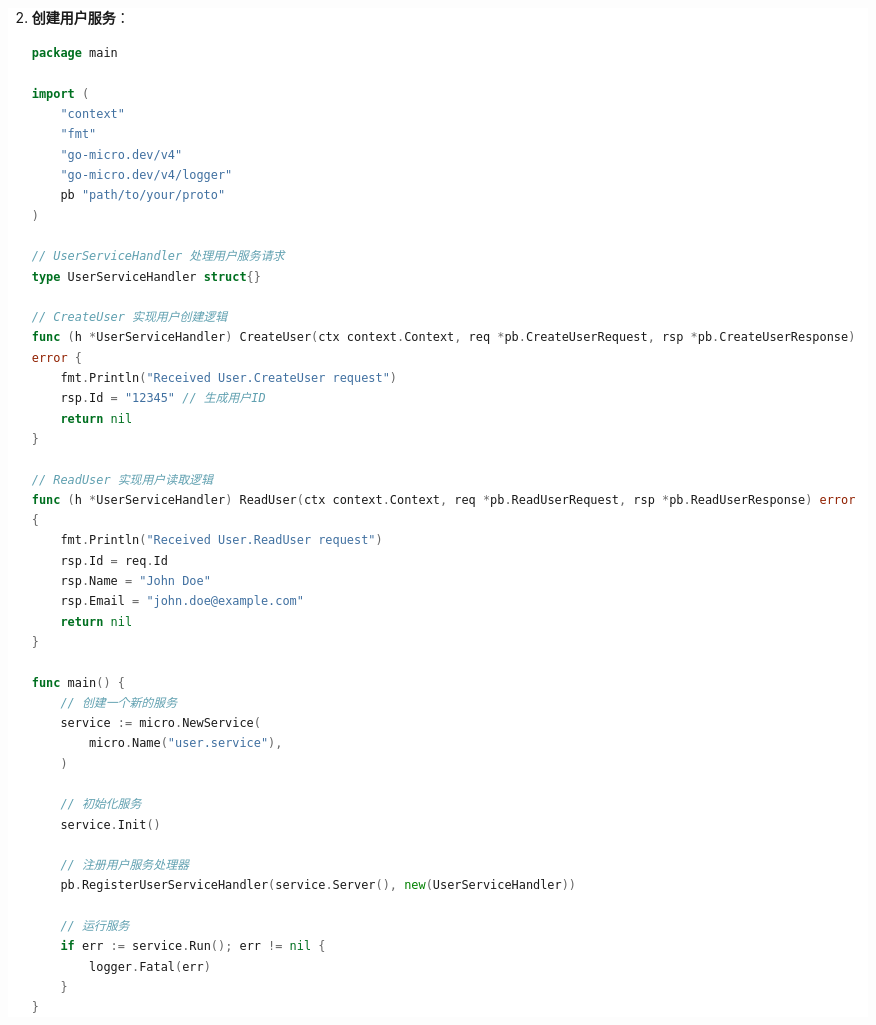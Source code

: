 2. **创建用户服务**：
   ```go
   package main

   import (
       "context"
       "fmt"
       "go-micro.dev/v4"
       "go-micro.dev/v4/logger"
       pb "path/to/your/proto"
   )

   // UserServiceHandler 处理用户服务请求
   type UserServiceHandler struct{}

   // CreateUser 实现用户创建逻辑
   func (h *UserServiceHandler) CreateUser(ctx context.Context, req *pb.CreateUserRequest, rsp *pb.CreateUserResponse) error {
       fmt.Println("Received User.CreateUser request")
       rsp.Id = "12345" // 生成用户ID
       return nil
   }

   // ReadUser 实现用户读取逻辑
   func (h *UserServiceHandler) ReadUser(ctx context.Context, req *pb.ReadUserRequest, rsp *pb.ReadUserResponse) error {
       fmt.Println("Received User.ReadUser request")
       rsp.Id = req.Id
       rsp.Name = "John Doe"
       rsp.Email = "john.doe@example.com"
       return nil
   }

   func main() {
       // 创建一个新的服务
       service := micro.NewService(
           micro.Name("user.service"),
       )

       // 初始化服务
       service.Init()

       // 注册用户服务处理器
       pb.RegisterUserServiceHandler(service.Server(), new(UserServiceHandler))

       // 运行服务
       if err := service.Run(); err != nil {
           logger.Fatal(err)
       }
   }
   ```
